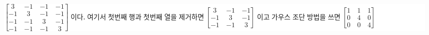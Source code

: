 <span class="mathjax-preview" style="display: none;"></span><span class="MathJax_MathML" id="MathJax-Element-53-Frame"><span class="MathJax_MathContainer" tabindex="-1" style="position: relative; display: inline-block; white-space: nowrap;"><span style="display: inline-block;"><math xmlns="http://www.w3.org/1998/Math/MathML"><semantics><mrow><mrow><mo>[</mo><mtable rowspacing="4pt" columnspacing="1em"><mtr><mtd style="padding: 0px;"><mn>3</mn></mtd><mtd style="padding: 0px 0px 0px 1em;"><mo>−</mo><mn>1</mn></mtd><mtd style="padding: 0px 0px 0px 1em;"><mo>−</mo><mn>1</mn></mtd><mtd style="padding: 0px 0px 0px 1em;"><mo>−</mo><mn>1</mn></mtd></mtr><mtr><mtd style="padding: 4pt 0px 0px;"><mo>−</mo><mn>1</mn></mtd><mtd style="padding: 4pt 0px 0px 1em;"><mn>3</mn></mtd><mtd style="padding: 4pt 0px 0px 1em;"><mo>−</mo><mn>1</mn></mtd><mtd style="padding: 4pt 0px 0px 1em;"><mo>−</mo><mn>1</mn></mtd></mtr><mtr><mtd style="padding: 4pt 0px 0px;"><mo>−</mo><mn>1</mn></mtd><mtd style="padding: 4pt 0px 0px 1em;"><mo>−</mo><mn>1</mn></mtd><mtd style="padding: 4pt 0px 0px 1em;"><mn>3</mn></mtd><mtd style="padding: 4pt 0px 0px 1em;"><mo>−</mo><mn>1</mn></mtd></mtr><mtr><mtd style="padding: 4pt 0px 0px;"><mo>−</mo><mn>1</mn></mtd><mtd style="padding: 4pt 0px 0px 1em;"><mo>−</mo><mn>1</mn></mtd><mtd style="padding: 4pt 0px 0px 1em;"><mo>−</mo><mn>1</mn></mtd><mtd style="padding: 4pt 0px 0px 1em;"><mn>3</mn></mtd></mtr></mtable><mo>]</mo></mrow></mrow><annotation encoding="application/x-tex">\begin{bmatrix}
3 &amp; -1 &amp; -1 &amp; -1 \\
-1 &amp; 3 &amp; -1 &amp; -1 \\
-1 &amp; -1 &amp; 3 &amp; -1 \\
-1 &amp; -1 &amp; -1 &amp; 3 \\
\end{bmatrix}</annotation></semantics></math></span></span></span><script type="math/tex" id="MathJax-Element-53">
\begin{bmatrix}
3 & -1 & -1 & -1 \\
-1 & 3 & -1 & -1 \\
-1 & -1 & 3 & -1 \\
-1 & -1 & -1 & 3 \\
\end{bmatrix}
</script>
이다. 여기서 첫번째 행과 첫번째 열을 제거하면 
<span class="mathjax-preview" style="display: none;"></span><span class="MathJax_MathML" id="MathJax-Element-54-Frame"><span class="MathJax_MathContainer" tabindex="-1" style="position: relative; display: inline-block; white-space: nowrap;"><span style="display: inline-block;"><math xmlns="http://www.w3.org/1998/Math/MathML"><semantics><mrow><mrow><mo>[</mo><mtable rowspacing="4pt" columnspacing="1em"><mtr><mtd style="padding: 0px;"><mn>3</mn></mtd><mtd style="padding: 0px 0px 0px 1em;"><mo>−</mo><mn>1</mn></mtd><mtd style="padding: 0px 0px 0px 1em;"><mo>−</mo><mn>1</mn></mtd></mtr><mtr><mtd style="padding: 4pt 0px 0px;"><mo>−</mo><mn>1</mn></mtd><mtd style="padding: 4pt 0px 0px 1em;"><mn>3</mn></mtd><mtd style="padding: 4pt 0px 0px 1em;"><mo>−</mo><mn>1</mn></mtd></mtr><mtr><mtd style="padding: 4pt 0px 0px;"><mo>−</mo><mn>1</mn></mtd><mtd style="padding: 4pt 0px 0px 1em;"><mo>−</mo><mn>1</mn></mtd><mtd style="padding: 4pt 0px 0px 1em;"><mn>3</mn></mtd></mtr></mtable><mo>]</mo></mrow></mrow><annotation encoding="application/x-tex">\begin{bmatrix}
3 &amp; -1 &amp; -1 \\
-1 &amp; 3 &amp; -1 \\
-1 &amp; -1 &amp; 3 \\
\end{bmatrix}</annotation></semantics></math></span></span></span><script type="math/tex" id="MathJax-Element-54">
\begin{bmatrix}
3 & -1 & -1 \\
-1 & 3 & -1 \\
-1 & -1 & 3 \\
\end{bmatrix}
</script>
이고 가우스 조단 방법을 쓰면 
<span class="mathjax-preview" style="display: none;"></span><span class="MathJax_MathML" id="MathJax-Element-55-Frame"><span class="MathJax_MathContainer" tabindex="-1" style="position: relative; display: inline-block; white-space: nowrap;"><span style="display: inline-block;"><math xmlns="http://www.w3.org/1998/Math/MathML"><semantics><mrow><mrow><mo>[</mo><mtable rowspacing="4pt" columnspacing="1em"><mtr><mtd style="padding: 0px;"><mn>1</mn></mtd><mtd style="padding: 0px 0px 0px 1em;"><mn>1</mn></mtd><mtd style="padding: 0px 0px 0px 1em;"><mn>1</mn></mtd></mtr><mtr><mtd style="padding: 4pt 0px 0px;"><mn>0</mn></mtd><mtd style="padding: 4pt 0px 0px 1em;"><mn>4</mn></mtd><mtd style="padding: 4pt 0px 0px 1em;"><mn>0</mn></mtd></mtr><mtr><mtd style="padding: 4pt 0px 0px;"><mn>0</mn></mtd><mtd style="padding: 4pt 0px 0px 1em;"><mn>0</mn></mtd><mtd style="padding: 4pt 0px 0px 1em;"><mn>4</mn></mtd></mtr></mtable><mo>]</mo></mrow></mrow><annotation encoding="application/x-tex">\begin{bmatrix}